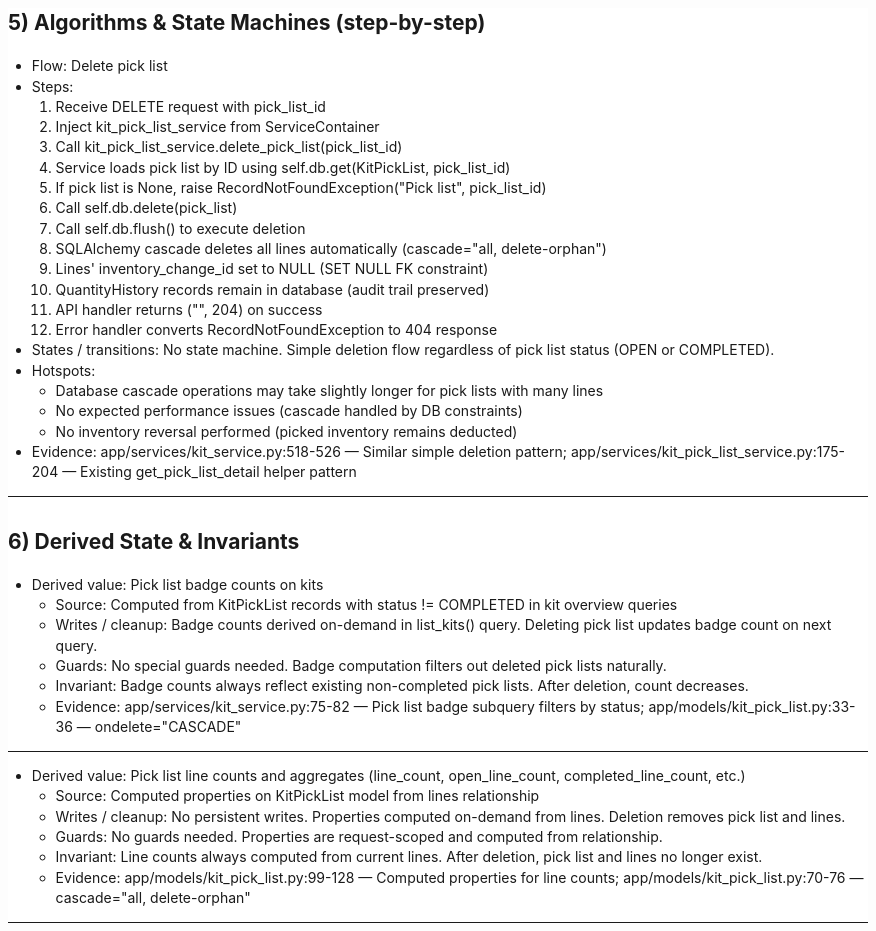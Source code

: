 
## 5) Algorithms & State Machines (step-by-step)

- Flow: Delete pick list
- Steps:
  1. Receive DELETE request with pick_list_id
  2. Inject kit_pick_list_service from ServiceContainer
  3. Call kit_pick_list_service.delete_pick_list(pick_list_id)
  4. Service loads pick list by ID using self.db.get(KitPickList, pick_list_id)
  5. If pick list is None, raise RecordNotFoundException("Pick list", pick_list_id)
  6. Call self.db.delete(pick_list)
  7. Call self.db.flush() to execute deletion
  8. SQLAlchemy cascade deletes all lines automatically (cascade="all, delete-orphan")
  9. Lines' inventory_change_id set to NULL (SET NULL FK constraint)
  10. QuantityHistory records remain in database (audit trail preserved)
  11. API handler returns ("", 204) on success
  12. Error handler converts RecordNotFoundException to 404 response
- States / transitions: No state machine. Simple deletion flow regardless of pick list status (OPEN or COMPLETED).
- Hotspots:
  - Database cascade operations may take slightly longer for pick lists with many lines
  - No expected performance issues (cascade handled by DB constraints)
  - No inventory reversal performed (picked inventory remains deducted)
- Evidence: app/services/kit_service.py:518-526 — Similar simple deletion pattern; app/services/kit_pick_list_service.py:175-204 — Existing get_pick_list_detail helper pattern

---

## 6) Derived State & Invariants

- Derived value: Pick list badge counts on kits
  - Source: Computed from KitPickList records with status != COMPLETED in kit overview queries
  - Writes / cleanup: Badge counts derived on-demand in list_kits() query. Deleting pick list updates badge count on next query.
  - Guards: No special guards needed. Badge computation filters out deleted pick lists naturally.
  - Invariant: Badge counts always reflect existing non-completed pick lists. After deletion, count decreases.
  - Evidence: app/services/kit_service.py:75-82 — Pick list badge subquery filters by status; app/models/kit_pick_list.py:33-36 — ondelete="CASCADE"

---

- Derived value: Pick list line counts and aggregates (line_count, open_line_count, completed_line_count, etc.)
  - Source: Computed properties on KitPickList model from lines relationship
  - Writes / cleanup: No persistent writes. Properties computed on-demand from lines. Deletion removes pick list and lines.
  - Guards: No guards needed. Properties are request-scoped and computed from relationship.
  - Invariant: Line counts always computed from current lines. After deletion, pick list and lines no longer exist.
  - Evidence: app/models/kit_pick_list.py:99-128 — Computed properties for line counts; app/models/kit_pick_list.py:70-76 — cascade="all, delete-orphan"

---